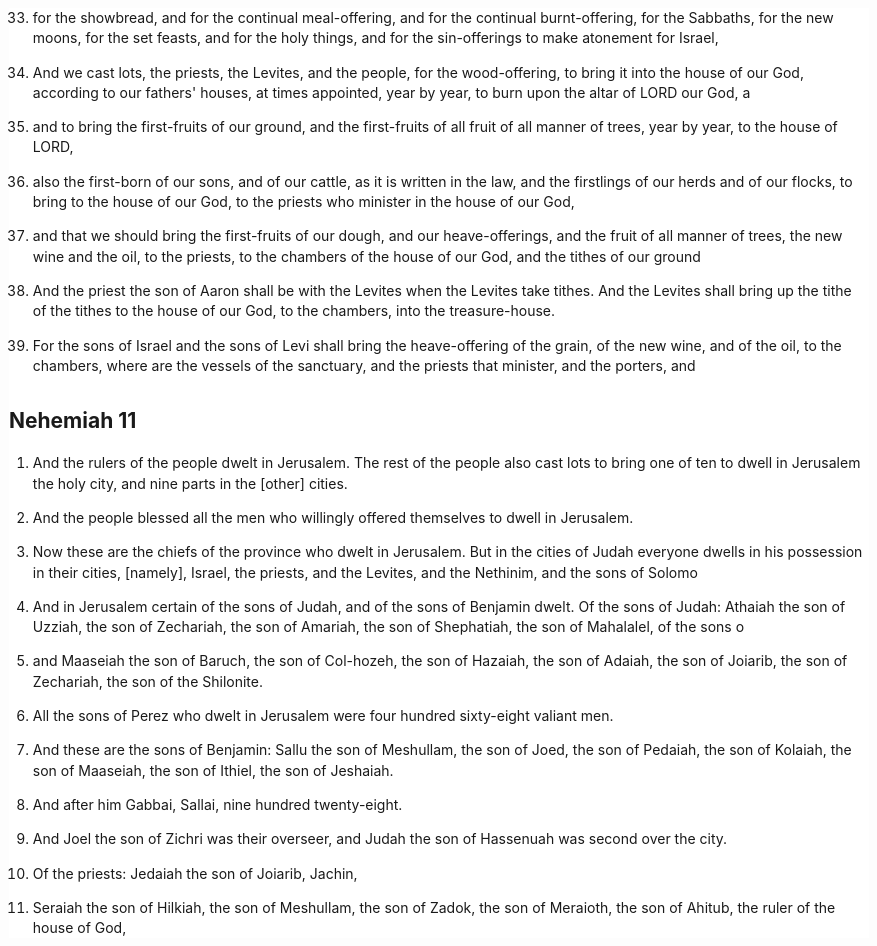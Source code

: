 33. for the showbread, and for the continual meal-offering, and for the continual burnt-offering, for the Sabbaths, for the new moons, for the set feasts, and for the holy things, and for the sin-offerings to make atonement for Israel,

34. And we cast lots, the priests, the Levites, and the people, for the wood-offering, to bring it into the house of our God, according to our fathers' houses, at times appointed, year by year, to burn upon the altar of LORD our God, a

35. and to bring the first-fruits of our ground, and the first-fruits of all fruit of all manner of trees, year by year, to the house of LORD,

36. also the first-born of our sons, and of our cattle, as it is written in the law, and the firstlings of our herds and of our flocks, to bring to the house of our God, to the priests who minister in the house of our God,

37. and that we should bring the first-fruits of our dough, and our heave-offerings, and the fruit of all manner of trees, the new wine and the oil, to the priests, to the chambers of the house of our God, and the tithes of our ground

38. And the priest the son of Aaron shall be with the Levites when the Levites take tithes. And the Levites shall bring up the tithe of the tithes to the house of our God, to the chambers, into the treasure-house.

39. For the sons of Israel and the sons of Levi shall bring the heave-offering of the grain, of the new wine, and of the oil, to the chambers, where are the vessels of the sanctuary, and the priests that minister, and the porters, and

## Nehemiah 11

1. And the rulers of the people dwelt in Jerusalem. The rest of the people also cast lots to bring one of ten to dwell in Jerusalem the holy city, and nine parts in the [other] cities.

2. And the people blessed all the men who willingly offered themselves to dwell in Jerusalem.

3. Now these are the chiefs of the province who dwelt in Jerusalem. But in the cities of Judah everyone dwells in his possession in their cities, [namely], Israel, the priests, and the Levites, and the Nethinim, and the sons of Solomo

4. And in Jerusalem certain of the sons of Judah, and of the sons of Benjamin dwelt. Of the sons of Judah: Athaiah the son of Uzziah, the son of Zechariah, the son of Amariah, the son of Shephatiah, the son of Mahalalel, of the sons o

5. and Maaseiah the son of Baruch, the son of Col-hozeh, the son of Hazaiah, the son of Adaiah, the son of Joiarib, the son of Zechariah, the son of the Shilonite.

6. All the sons of Perez who dwelt in Jerusalem were four hundred sixty-eight valiant men.

7. And these are the sons of Benjamin: Sallu the son of Meshullam, the son of Joed, the son of Pedaiah, the son of Kolaiah, the son of Maaseiah, the son of Ithiel, the son of Jeshaiah.

8. And after him Gabbai, Sallai, nine hundred twenty-eight.

9. And Joel the son of Zichri was their overseer, and Judah the son of Hassenuah was second over the city.

10. Of the priests: Jedaiah the son of Joiarib, Jachin,

11. Seraiah the son of Hilkiah, the son of Meshullam, the son of Zadok, the son of Meraioth, the son of Ahitub, the ruler of the house of God,

